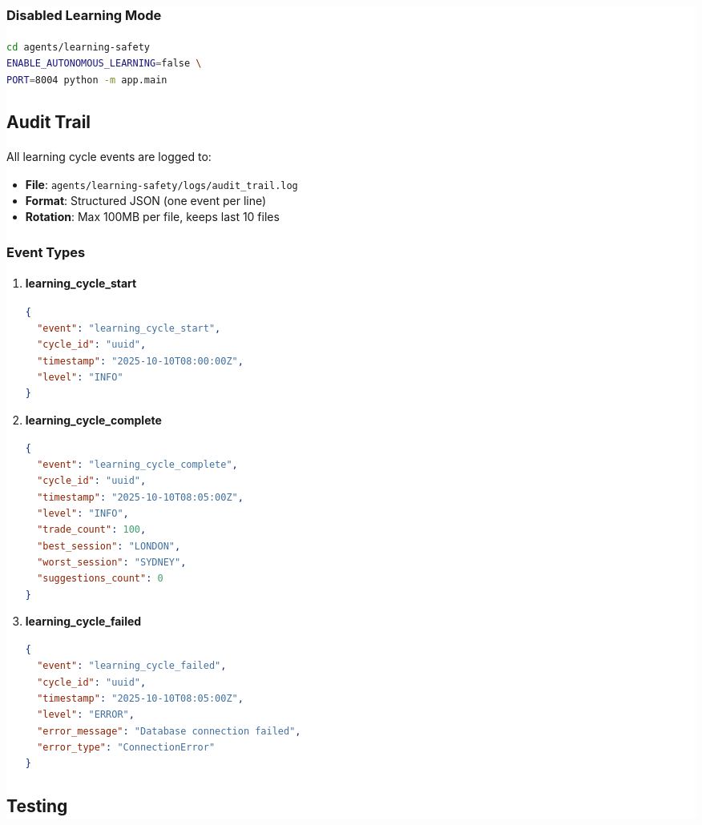 ### Disabled Learning Mode
```bash
cd agents/learning-safety
ENABLE_AUTONOMOUS_LEARNING=false \
PORT=8004 python -m app.main
```

## Audit Trail

All learning cycle events are logged to:
- **File**: `agents/learning-safety/logs/audit_trail.log`
- **Format**: Structured JSON (one event per line)
- **Rotation**: Max 100MB per file, keeps last 10 files

### Event Types

1. **learning_cycle_start**
   ```json
   {
     "event": "learning_cycle_start",
     "cycle_id": "uuid",
     "timestamp": "2025-10-10T08:00:00Z",
     "level": "INFO"
   }
   ```

2. **learning_cycle_complete**
   ```json
   {
     "event": "learning_cycle_complete",
     "cycle_id": "uuid",
     "timestamp": "2025-10-10T08:05:00Z",
     "level": "INFO",
     "trade_count": 100,
     "best_session": "LONDON",
     "worst_session": "SYDNEY",
     "suggestions_count": 0
   }
   ```

3. **learning_cycle_failed**
   ```json
   {
     "event": "learning_cycle_failed",
     "cycle_id": "uuid",
     "timestamp": "2025-10-10T08:05:00Z",
     "level": "ERROR",
     "error_message": "Database connection failed",
     "error_type": "ConnectionError"
   }
   ```

## Testing
